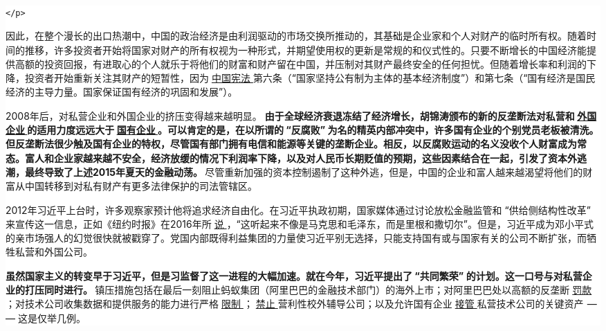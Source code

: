     </p>
   </figure>
  </div>
  <p>
   因此，在整个漫长的出口热潮中，中国的政治经济是由利润驱动的市场交换所推动的，其基础是企业家和个人对财产的临时所有权。随着时间的推移，许多投资者开始将国家对财产的所有权视为一种形式，并期望使用权的更新是常规的和仪式性的。只要不断增长的中国经济能提供高额的投资回报，有进取心的个人就乐于将他们的财富和财产留在中国，并压制对其财产最终安全的任何担忧。但随着增长率和利润的下降，投资者开始重新关注其财产的短暂性，因为
   <a href="http://www.npc.gov.cn/zgrdw/englishnpc/Constitution/2007-11/15/content_1372963.htm" rel="">
    中国宪法
   </a>
   第六条（“国家坚持公有制为主体的基本经济制度”）和第七条（“国有经济是国民经济的主导力量。国家保证国有经济的巩固和发展”）。
  </p>
  <p>
   2008年后，对私营企业和外国企业的挤压变得越来越明显。
   <strong>
    由于全球经济衰退冻结了经济增长，胡锦涛颁布的新的反垄断法对私营和
    <a href="https://www.uschina.org/reports/competition-policy-and-enforcement-china" rel="">
     外国企业
    </a>
    的适用力度远远大于
    <a href="https://heinonline.org/HOL/Page?handle=hein.journals/wtradev16&amp;div=49&amp;id=&amp;page=&amp;collection=journals" rel="">
     国有企业
    </a>
    。可以肯定的是，在以所谓的 “反腐败” 为名的精英内部冲突中，许多国有企业的个别党员老板被清洗。但反垄断法很少触及国有企业的特权，尽管国有部门拥有电信和能源等关键的垄断企业。相反，以反腐败运动的名义没收个人财富成为常态。富人和企业家越来越不安全，经济放缓的情况下利润率下降，以及对人民币长期贬值的预期，这些因素结合在一起，引发了资本外逃潮，最终导致了上述2015年夏天的金融动荡。
   </strong>
   尽管重新加强的资本控制遏制了这种外逃，但是，中国的企业和富人越来越渴望将他们的财富从中国转移到对私有财产有更多法律保护的司法管辖区。
  </p>
  <p>
   2012年习近平上台时，许多观察家预计他将追求经济自由化。在习近平执政初期，国家媒体通过讨论放松金融监管和 “供给侧结构性改革” 来宣传这一信息，正如《纽约时报》在2016年所
   <a href="https://www.nytimes.com/2016/03/04/world/asia/xi-jinping-china-economic-policy.html" rel="">
    说
   </a>
   ，“这听起来不像是马克思和毛泽东，而是里根和撒切尔”。但是，习近平成为邓小平式的亲市场强人的幻觉很快就被戳穿了。党国内部既得利益集团的力量使习近平别无选择，只能支持国有或与国家有关的公司不断扩张，而牺牲私营和外国公司。
  </p>
  <p>
   <strong>
    虽然国家主义的转变早于习近平，但是习监督了这一进程的大幅加速。就在今年，习近平提出了 “共同繁荣” 的计划。这一口号与对私营企业的打压同时进行。
   </strong>
   镇压措施包括在最后一刻阻止蚂蚁集团（阿里巴巴的金融技术部门）的海外上市；对阿里巴巴处以高额的反垄断
   <a href="https://www.reuters.com/business/retail-consumer/china-regulators-fine-alibaba-275-bln-anti-monopoly-violations-2021-04-10/" rel="">
    罚款
   </a>
   ；对技术公司收集数据和提供服务的能力进行严格
   <a href="https://www.reuters.com/world/china/china-regulator-bars-tencent-exclusive-rights-online-music-2021-07-24/" rel="">
    限制
   </a>
   ；
   <a href="https://www.bloomberg.com/news/articles/2021-07-24/china-bans-school-curriculum-tutoring-firms-from-going-public" rel="">
    禁止
   </a>
   营利性校外辅导公司；以及允许国有企业
   <a href="https://www.reuters.com/technology/exclusive-chinese-state-firms-take-big-stake-ants-credit-scoring-jv-sources-2021-09-01/" rel="">
    接管
   </a>
   私营技术公司的关键资产  — — 这是仅举几例。